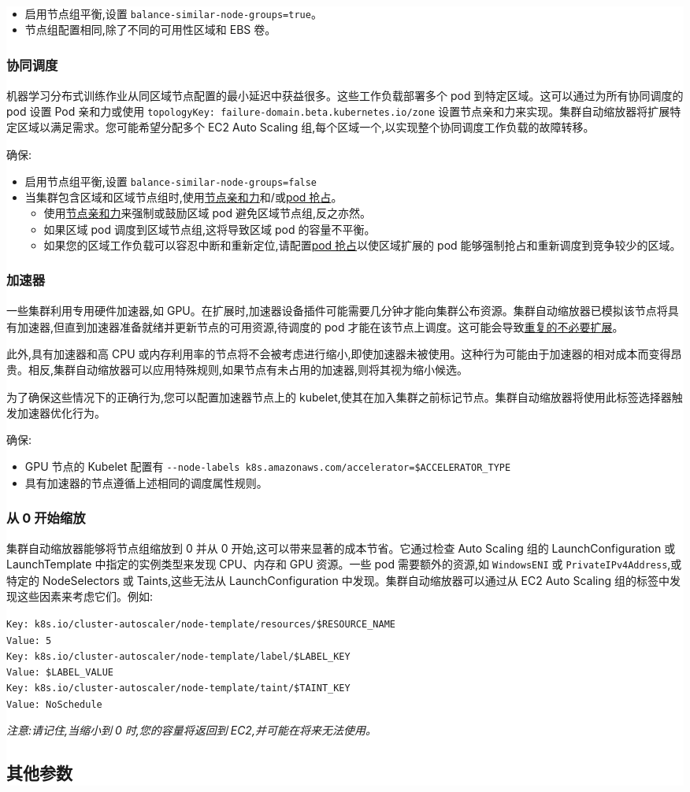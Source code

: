 * 启用节点组平衡,设置 `balance-similar-node-groups=true`。
* 节点组配置相同,除了不同的可用性区域和 EBS 卷。

### 协同调度

机器学习分布式训练作业从同区域节点配置的最小延迟中获益很多。这些工作负载部署多个 pod 到特定区域。这可以通过为所有协同调度的 pod 设置 Pod 亲和力或使用 `topologyKey: failure-domain.beta.kubernetes.io/zone` 设置节点亲和力来实现。集群自动缩放器将扩展特定区域以满足需求。您可能希望分配多个 EC2 Auto Scaling 组,每个区域一个,以实现整个协同调度工作负载的故障转移。

确保:

* 启用节点组平衡,设置 `balance-similar-node-groups=false`
* 当集群包含区域和区域节点组时,使用[节点亲和力](https://kubernetes.io/docs/concepts/scheduling-eviction/assign-pod-node/#affinity-and-anti-affinity)和/或[pod 抢占](https://kubernetes.io/docs/concepts/configuration/pod-priority-preemption/)。
  * 使用[节点亲和力](https://kubernetes.io/docs/concepts/scheduling-eviction/assign-pod-node/#affinity-and-anti-affinity)来强制或鼓励区域 pod 避免区域节点组,反之亦然。
  * 如果区域 pod 调度到区域节点组,这将导致区域 pod 的容量不平衡。
  * 如果您的区域工作负载可以容忍中断和重新定位,请配置[pod 抢占](https://kubernetes.io/docs/concepts/configuration/pod-priority-preemption/)以使区域扩展的 pod 能够强制抢占和重新调度到竞争较少的区域。

### 加速器

一些集群利用专用硬件加速器,如 GPU。在扩展时,加速器设备插件可能需要几分钟才能向集群公布资源。集群自动缩放器已模拟该节点将具有加速器,但直到加速器准备就绪并更新节点的可用资源,待调度的 pod 才能在该节点上调度。这可能会导致[重复的不必要扩展](https://github.com/kubernetes/kubernetes/issues/54959)。

此外,具有加速器和高 CPU 或内存利用率的节点将不会被考虑进行缩小,即使加速器未被使用。这种行为可能由于加速器的相对成本而变得昂贵。相反,集群自动缩放器可以应用特殊规则,如果节点有未占用的加速器,则将其视为缩小候选。

为了确保这些情况下的正确行为,您可以配置加速器节点上的 kubelet,使其在加入集群之前标记节点。集群自动缩放器将使用此标签选择器触发加速器优化行为。

确保:

* GPU 节点的 Kubelet 配置有 `--node-labels k8s.amazonaws.com/accelerator=$ACCELERATOR_TYPE`
* 具有加速器的节点遵循上述相同的调度属性规则。

### 从 0 开始缩放

集群自动缩放器能够将节点组缩放到 0 并从 0 开始,这可以带来显著的成本节省。它通过检查 Auto Scaling 组的 LaunchConfiguration 或 LaunchTemplate 中指定的实例类型来发现 CPU、内存和 GPU 资源。一些 pod 需要额外的资源,如 `WindowsENI` 或 `PrivateIPv4Address`,或特定的 NodeSelectors 或 Taints,这些无法从 LaunchConfiguration 中发现。集群自动缩放器可以通过从 EC2 Auto Scaling 组的标签中发现这些因素来考虑它们。例如:

```
Key: k8s.io/cluster-autoscaler/node-template/resources/$RESOURCE_NAME
Value: 5
Key: k8s.io/cluster-autoscaler/node-template/label/$LABEL_KEY
Value: $LABEL_VALUE
Key: k8s.io/cluster-autoscaler/node-template/taint/$TAINT_KEY
Value: NoSchedule
```

*注意:请记住,当缩小到 0 时,您的容量将返回到 EC2,并可能在将来无法使用。*

## 其他参数
